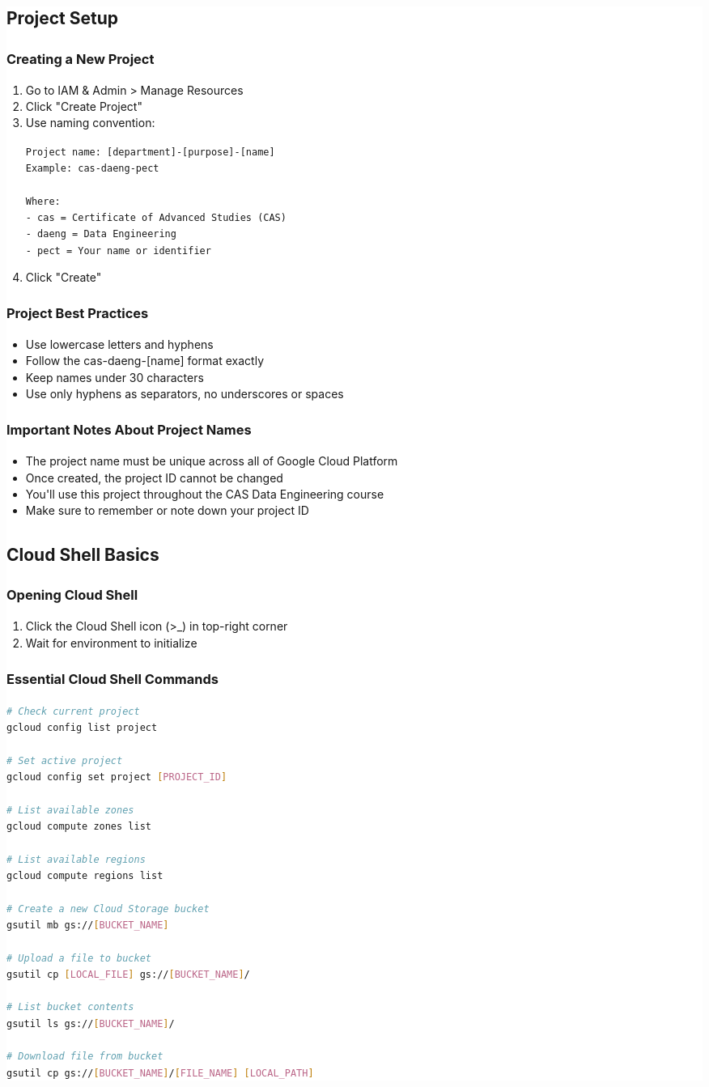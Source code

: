 ## Project Setup
### Creating a New Project
1. Go to IAM & Admin > Manage Resources
2. Click "Create Project"
3. Use naming convention:
   ```
   Project name: [department]-[purpose]-[name]
   Example: cas-daeng-pect
   
   Where:
   - cas = Certificate of Advanced Studies (CAS)
   - daeng = Data Engineering
   - pect = Your name or identifier
   ```
4. Click "Create"

### Project Best Practices
- Use lowercase letters and hyphens
- Follow the cas-daeng-[name] format exactly
- Keep names under 30 characters
- Use only hyphens as separators, no underscores or spaces

### Important Notes About Project Names
- The project name must be unique across all of Google Cloud Platform
- Once created, the project ID cannot be changed
- You'll use this project throughout the CAS Data Engineering course
- Make sure to remember or note down your project ID

## Cloud Shell Basics
### Opening Cloud Shell
1. Click the Cloud Shell icon (>_) in top-right corner
2. Wait for environment to initialize

### Essential Cloud Shell Commands
```bash
# Check current project
gcloud config list project

# Set active project
gcloud config set project [PROJECT_ID]

# List available zones
gcloud compute zones list

# List available regions
gcloud compute regions list

# Create a new Cloud Storage bucket
gsutil mb gs://[BUCKET_NAME]

# Upload a file to bucket
gsutil cp [LOCAL_FILE] gs://[BUCKET_NAME]/

# List bucket contents
gsutil ls gs://[BUCKET_NAME]/

# Download file from bucket
gsutil cp gs://[BUCKET_NAME]/[FILE_NAME] [LOCAL_PATH]
```
